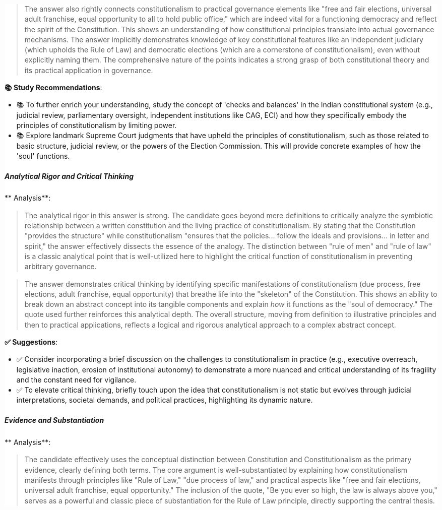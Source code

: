 > The answer also rightly connects constitutionalism to practical governance elements like "free and fair elections, universal adult franchise, equal opportunity to all to hold public office," which are indeed vital for a functioning democracy and reflect the spirit of the Constitution. This shows an understanding of how constitutional principles translate into actual governance mechanisms. The answer implicitly demonstrates knowledge of key constitutional features like an independent judiciary (which upholds the Rule of Law) and democratic elections (which are a cornerstone of constitutionalism), even without explicitly naming them. The comprehensive nature of the points indicates a strong grasp of both constitutional theory and its practical application in governance.

**📚 Study Recommendations**:
- 📚 To further enrich your understanding, study the concept of 'checks and balances' in the Indian constitutional system (e.g., judicial review, parliamentary oversight, independent institutions like CAG, ECI) and how they specifically embody the principles of constitutionalism by limiting power.
- 📚 Explore landmark Supreme Court judgments that have upheld the principles of constitutionalism, such as those related to basic structure, judicial review, or the powers of the Election Commission. This will provide concrete examples of how the 'soul' functions.

#####  Analytical Rigor and Critical Thinking
** Analysis**:
> The analytical rigor in this answer is strong. The candidate goes beyond mere definitions to critically analyze the symbiotic relationship between a written constitution and the living practice of constitutionalism. By stating that the Constitution "provides the structure" while constitutionalism "ensures that the policies... follow the ideals and provisions... in letter and spirit," the answer effectively dissects the essence of the analogy. The distinction between "rule of men" and "rule of law" is a classic analytical point that is well-utilized here to highlight the critical function of constitutionalism in preventing arbitrary governance.

> The answer demonstrates critical thinking by identifying specific manifestations of constitutionalism (due process, free elections, adult franchise, equal opportunity) that breathe life into the "skeleton" of the Constitution. This shows an ability to break down an abstract concept into its tangible components and explain *how* it functions as the "soul of democracy." The quote used further reinforces this analytical depth. The overall structure, moving from definition to illustrative principles and then to practical applications, reflects a logical and rigorous analytical approach to a complex abstract concept.

**✅ Suggestions**:
- ✅ Consider incorporating a brief discussion on the challenges to constitutionalism in practice (e.g., executive overreach, legislative inaction, erosion of institutional autonomy) to demonstrate a more nuanced and critical understanding of its fragility and the constant need for vigilance.
- ✅ To elevate critical thinking, briefly touch upon the idea that constitutionalism is not static but evolves through judicial interpretations, societal demands, and political practices, highlighting its dynamic nature.

#####  Evidence and Substantiation
** Analysis**:
> The candidate effectively uses the conceptual distinction between Constitution and Constitutionalism as the primary evidence, clearly defining both terms. The core argument is well-substantiated by explaining how constitutionalism manifests through principles like "Rule of Law," "due process of law," and practical aspects like "free and fair elections, universal adult franchise, equal opportunity." The inclusion of the quote, "Be you ever so high, the law is always above you," serves as a powerful and classic piece of substantiation for the Rule of Law principle, directly supporting the central thesis.
